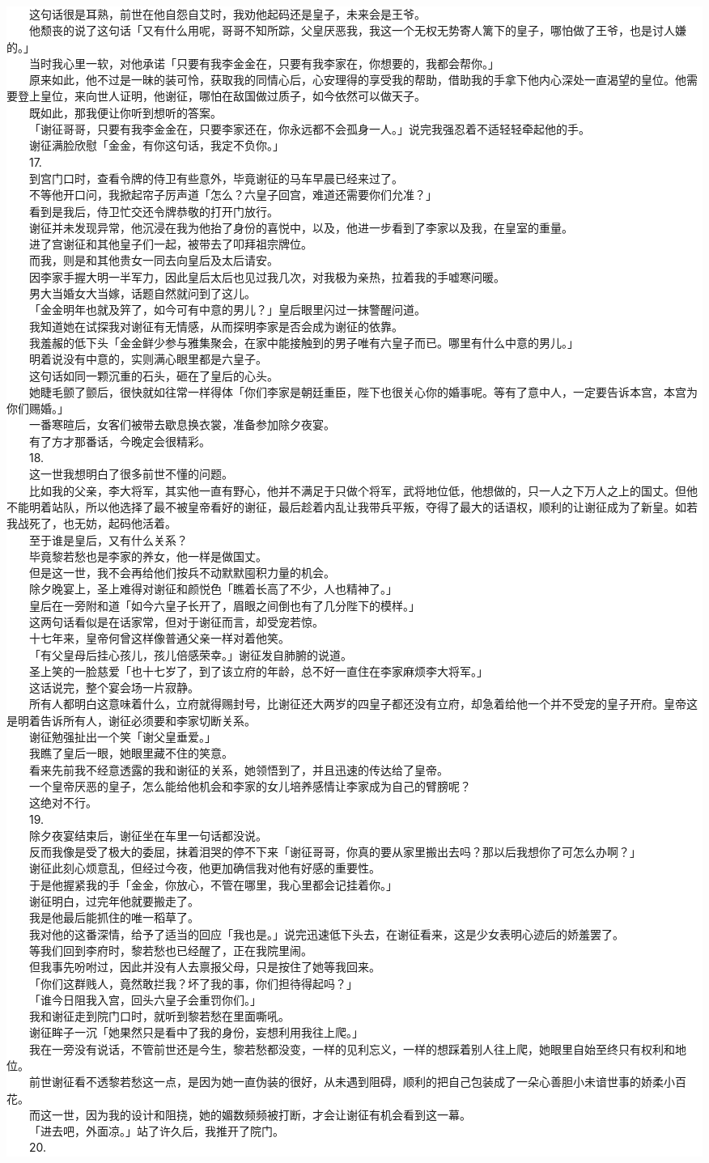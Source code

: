 &emsp;&emsp;这句话很是耳熟，前世在他自怨自艾时，我劝他起码还是皇子，未来会是王爷。  
&emsp;&emsp;他颓丧的说了这句话「又有什么用呢，哥哥不知所踪，父皇厌恶我，我这一个无权无势寄人篱下的皇子，哪怕做了王爷，也是讨人嫌的。」  
&emsp;&emsp;当时我心里一软，对他承诺「只要有我李金金在，只要有我李家在，你想要的，我都会帮你。」  
&emsp;&emsp;原来如此，他不过是一昧的装可怜，获取我的同情心后，心安理得的享受我的帮助，借助我的手拿下他内心深处一直渴望的皇位。他需要登上皇位，来向世人证明，他谢征，哪怕在敌国做过质子，如今依然可以做天子。  
&emsp;&emsp;既如此，那我便让你听到想听的答案。  
&emsp;&emsp;「谢征哥哥，只要有我李金金在，只要李家还在，你永远都不会孤身一人。」说完我强忍着不适轻轻牵起他的手。  
&emsp;&emsp;谢征满脸欣慰「金金，有你这句话，我定不负你。」  
&emsp;&emsp;17.  
&emsp;&emsp;到宫门口时，查看令牌的侍卫有些意外，毕竟谢征的马车早晨已经来过了。  
&emsp;&emsp;不等他开口问，我掀起帘子厉声道「怎么？六皇子回宫，难道还需要你们允准？」  
&emsp;&emsp;看到是我后，侍卫忙交还令牌恭敬的打开门放行。  
&emsp;&emsp;谢征并未发现异常，他沉浸在我为他抬了身份的喜悦中，以及，他进一步看到了李家以及我，在皇室的重量。  
&emsp;&emsp;进了宫谢征和其他皇子们一起，被带去了叩拜祖宗牌位。  
&emsp;&emsp;而我，则是和其他贵女一同去向皇后及太后请安。  
&emsp;&emsp;因李家手握大明一半军力，因此皇后太后也见过我几次，对我极为亲热，拉着我的手嘘寒问暖。  
&emsp;&emsp;男大当婚女大当嫁，话题自然就问到了这儿。  
&emsp;&emsp;「金金明年也就及笄了，如今可有中意的男儿？」皇后眼里闪过一抹警醒问道。  
&emsp;&emsp;我知道她在试探我对谢征有无情感，从而探明李家是否会成为谢征的依靠。  
&emsp;&emsp;我羞赧的低下头「金金鲜少参与雅集聚会，在家中能接触到的男子唯有六皇子而已。哪里有什么中意的男儿。」  
&emsp;&emsp;明着说没有中意的，实则满心眼里都是六皇子。  
&emsp;&emsp;这句话如同一颗沉重的石头，砸在了皇后的心头。  
&emsp;&emsp;她睫毛颤了颤后，很快就如往常一样得体「你们李家是朝廷重臣，陛下也很关心你的婚事呢。等有了意中人，一定要告诉本宫，本宫为你们赐婚。」  
&emsp;&emsp;一番寒暄后，女客们被带去歇息换衣裳，准备参加除夕夜宴。  
&emsp;&emsp;有了方才那番话，今晚定会很精彩。  
&emsp;&emsp;18.  
&emsp;&emsp;这一世我想明白了很多前世不懂的问题。  
&emsp;&emsp;比如我的父亲，李大将军，其实他一直有野心，他并不满足于只做个将军，武将地位低，他想做的，只一人之下万人之上的国丈。但他不能明着站队，所以他选择了最不被皇帝看好的谢征，最后趁着内乱让我带兵平叛，夺得了最大的话语权，顺利的让谢征成为了新皇。如若我战死了，也无妨，起码他活着。  
&emsp;&emsp;至于谁是皇后，又有什么关系？  
&emsp;&emsp;毕竟黎若愁也是李家的养女，他一样是做国丈。  
&emsp;&emsp;但是这一世，我不会再给他们按兵不动默默囤积力量的机会。  
&emsp;&emsp;除夕晚宴上，圣上难得对谢征和颜悦色「瞧着长高了不少，人也精神了。」  
&emsp;&emsp;皇后在一旁附和道「如今六皇子长开了，眉眼之间倒也有了几分陛下的模样。」  
&emsp;&emsp;这两句话看似是在话家常，但对于谢征而言，却受宠若惊。  
&emsp;&emsp;十七年来，皇帝何曾这样像普通父亲一样对着他笑。  
&emsp;&emsp;「有父皇母后挂心孩儿，孩儿倍感荣幸。」谢征发自肺腑的说道。  
&emsp;&emsp;圣上笑的一脸慈爱「也十七岁了，到了该立府的年龄，总不好一直住在李家麻烦李大将军。」  
&emsp;&emsp;这话说完，整个宴会场一片寂静。  
&emsp;&emsp;所有人都明白这意味着什么，立府就得赐封号，比谢征还大两岁的四皇子都还没有立府，却急着给他一个并不受宠的皇子开府。皇帝这是明着告诉所有人，谢征必须要和李家切断关系。  
&emsp;&emsp;谢征勉强扯出一个笑「谢父皇垂爱。」  
&emsp;&emsp;我瞧了皇后一眼，她眼里藏不住的笑意。  
&emsp;&emsp;看来先前我不经意透露的我和谢征的关系，她领悟到了，并且迅速的传达给了皇帝。  
&emsp;&emsp;一个皇帝厌恶的皇子，怎么能给他机会和李家的女儿培养感情让李家成为自己的臂膀呢？  
&emsp;&emsp;这绝对不行。  
&emsp;&emsp;19.  
&emsp;&emsp;除夕夜宴结束后，谢征坐在车里一句话都没说。  
&emsp;&emsp;反而我像是受了极大的委屈，抹着泪哭的停不下来「谢征哥哥，你真的要从家里搬出去吗？那以后我想你了可怎么办啊？」  
&emsp;&emsp;谢征此刻心烦意乱，但经过今夜，他更加确信我对他有好感的重要性。  
&emsp;&emsp;于是他握紧我的手「金金，你放心，不管在哪里，我心里都会记挂着你。」  
&emsp;&emsp;谢征明白，过完年他就要搬走了。  
&emsp;&emsp;我是他最后能抓住的唯一稻草了。  
&emsp;&emsp;我对他的这番深情，给予了适当的回应「我也是。」说完迅速低下头去，在谢征看来，这是少女表明心迹后的娇羞罢了。  
&emsp;&emsp;等我们回到李府时，黎若愁也已经醒了，正在我院里闹。  
&emsp;&emsp;但我事先吩咐过，因此并没有人去禀报父母，只是按住了她等我回来。  
&emsp;&emsp;「你们这群贱人，竟然敢拦我？坏了我的事，你们担待得起吗？」  
&emsp;&emsp;「谁今日阻我入宫，回头六皇子会重罚你们。」  
&emsp;&emsp;我和谢征走到院门口时，就听到黎若愁在里面嘶吼。  
&emsp;&emsp;谢征眸子一沉「她果然只是看中了我的身份，妄想利用我往上爬。」  
&emsp;&emsp;我在一旁没有说话，不管前世还是今生，黎若愁都没变，一样的见利忘义，一样的想踩着别人往上爬，她眼里自始至终只有权利和地位。  
&emsp;&emsp;前世谢征看不透黎若愁这一点，是因为她一直伪装的很好，从未遇到阻碍，顺利的把自己包装成了一朵心善胆小未谙世事的娇柔小百花。  
&emsp;&emsp;而这一世，因为我的设计和阻挠，她的媚数频频被打断，才会让谢征有机会看到这一幕。  
&emsp;&emsp;「进去吧，外面凉。」站了许久后，我推开了院门。  
&emsp;&emsp;20.  